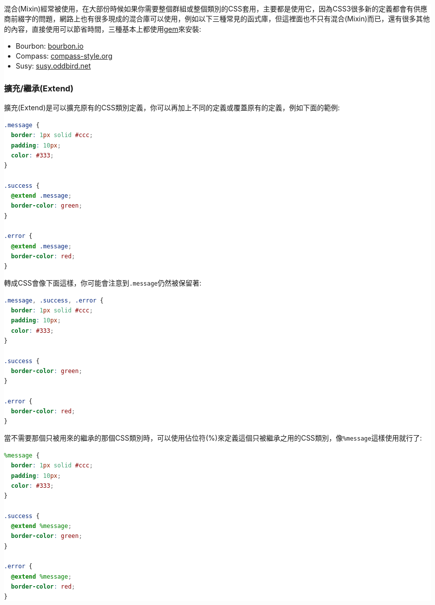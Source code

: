 混合(Mixin)經常被使用，在大部份時候如果你需要整個群組或整個類別的CSS套用，主要都是使用它，因為CSS3很多新的定義都會有供應商前綴字的問題，網路上也有很多現成的混合庫可以使用，例如以下三種常見的函式庫，但這裡面也不只有混合(Mixin)而已，還有很多其他的內容，直接使用可以節省時間，三種基本上都使用[gem](https://rubygems.org/)來安裝:

-   Bourbon: [bourbon.io](bourbon.io)
-   Compass: [compass-style.org](compass-style.org)
-   Susy: [susy.oddbird.net](susy.oddbird.net)

### 擴充/繼承(Extend)

擴充(Extend)是可以擴充原有的CSS類別定義，你可以再加上不同的定義或覆蓋原有的定義，例如下面的範例:

```scss
.message {
  border: 1px solid #ccc;
  padding: 10px;
  color: #333;
}

.success {
  @extend .message;
  border-color: green;
}

.error {
  @extend .message;
  border-color: red;
}
```

轉成CSS會像下面這樣，你可能會注意到`.message`仍然被保留著:

```css
.message, .success, .error {
  border: 1px solid #ccc;
  padding: 10px;
  color: #333;
}

.success {
  border-color: green;
}

.error {
  border-color: red;
}
```

當不需要那個只被用來的繼承的那個CSS類別時，可以使用佔位符(%)來定義這個只被繼承之用的CSS類別，像`%message`這樣使用就行了:

```scss
%message {
  border: 1px solid #ccc;
  padding: 10px;
  color: #333;
}

.success {
  @extend %message;
  border-color: green;
}

.error {
  @extend %message;
  border-color: red;
}
```
